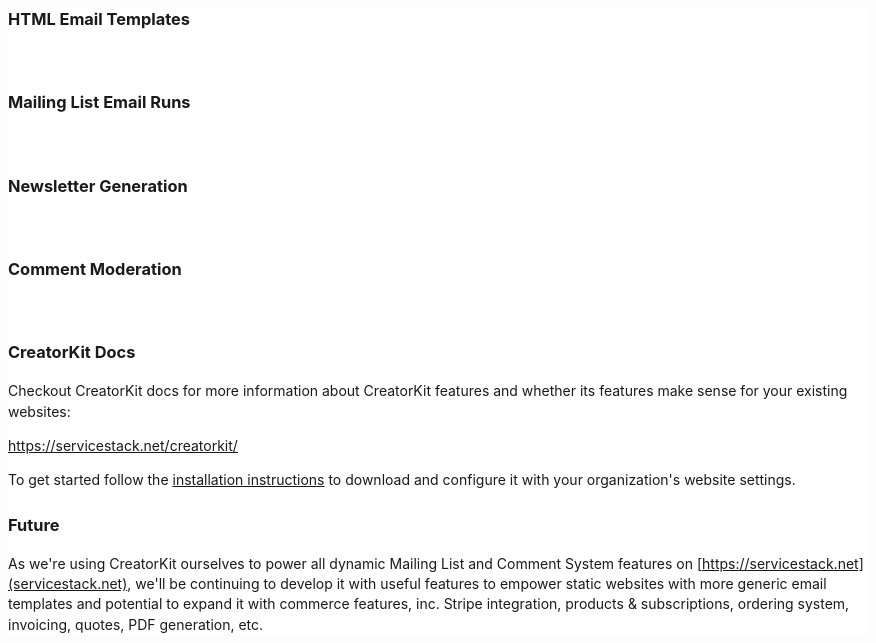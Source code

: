 ### HTML Email Templates

<figure class="mt-4">
    <a class="my-8 max-w-4xl mx-auto block" href="https://servicestack.net/creatorkit/portal-messages#sending-html-markdown-emails">
        <img class="rounded shadow hover:shadow-lg" src="https://servicestack.net/img/pages/creatorkit/portal-messages-markdown.png" alt=""></a>
</figure>

### Mailing List Email Runs

<figure class="mt-4">
    <a class="my-8 max-w-4xl mx-auto block" href="https://servicestack.net/creatorkit/portal-mailruns">
        <img class="rounded shadow hover:shadow-lg" src="https://servicestack.net/img/pages/creatorkit/portal-mailrun-custom.png" alt=""></a>
</figure>

### Newsletter Generation

<figure class="mt-4">
    <a class="my-8 max-w-4xl mx-auto block" href="https://servicestack.net/creatorkit/portal-mailruns#generating-newsletters">
        <img class="rounded shadow hover:shadow-lg" src="https://servicestack.net/img/pages/creatorkit/portal-mailrun-newsletter.png" alt=""></a>
</figure>

### Comment Moderation

<figure class="mt-4">
    <a class="my-8 max-w-4xl mx-auto block" href="https://servicestack.net/creatorkit/portal-posts">
        <img class="rounded shadow hover:shadow-lg" src="https://servicestack.net/img/pages/creatorkit/portal-report.png" alt=""></a>
</figure>

### CreatorKit Docs

Checkout CreatorKit docs for more information about CreatorKit features and whether its features make sense for your existing websites:

<div class="my-8 flex justify-center">
    <a class="text-3xl text-indigo-600 hover:text-indigo-800" href="https://servicestack.net/creatorkit/">https://servicestack.net/creatorkit/</a>
</div>

To get started follow the [installation instructions](https://servicestack.net/creatorkit/install) to download and configure it with your 
organization's website settings.

### Future

As we're using CreatorKit ourselves to power all dynamic Mailing List and Comment System features on 
[https://servicestack.net](servicestack.net), we'll be continuing to develop it with useful features to
empower static websites with more generic email templates and potential to expand it with commerce features, inc.
Stripe integration, products & subscriptions, ordering system, invoicing, quotes, PDF generation, etc.
